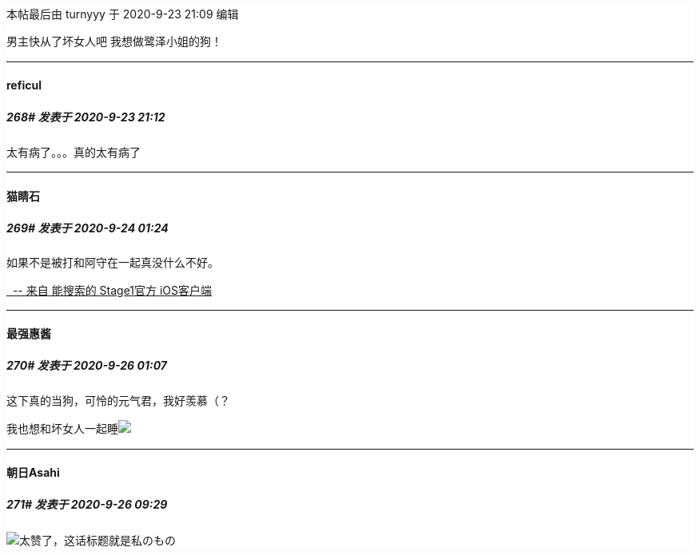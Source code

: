 

 本帖最后由 turnyyy 于 2020-9-23 21:09 编辑 

男主快从了坏女人吧
我想做鹭泽小姐的狗！







*****

####  reficul  
##### 268#       发表于 2020-9-23 21:12




太有病了。。。真的太有病了







*****

####  猫睛石  
##### 269#       发表于 2020-9-24 01:24




如果不是被打和阿守在一起真没什么不好。

[  -- 来自 能搜索的 Stage1官方 iOS客户端](https://itunes.apple.com/fi/app/saraba1st/id1221237470?mt=8)







*****

####  最强惠酱  
##### 270#       发表于 2020-9-26 01:07




这下真的当狗，可怜的元气君，我好羡慕（？


我也想和坏女人一起睡<img src="https://static.saraba1st.com/image/smiley/face2017/081.png" referrerpolicy="no-referrer">







*****

####  朝日Asahi  
##### 271#       发表于 2020-9-26 09:29



<img src="https://static.saraba1st.com/image/smiley/face2017/081.png" referrerpolicy="no-referrer">太赞了，这话标题就是私のもの





                                        
